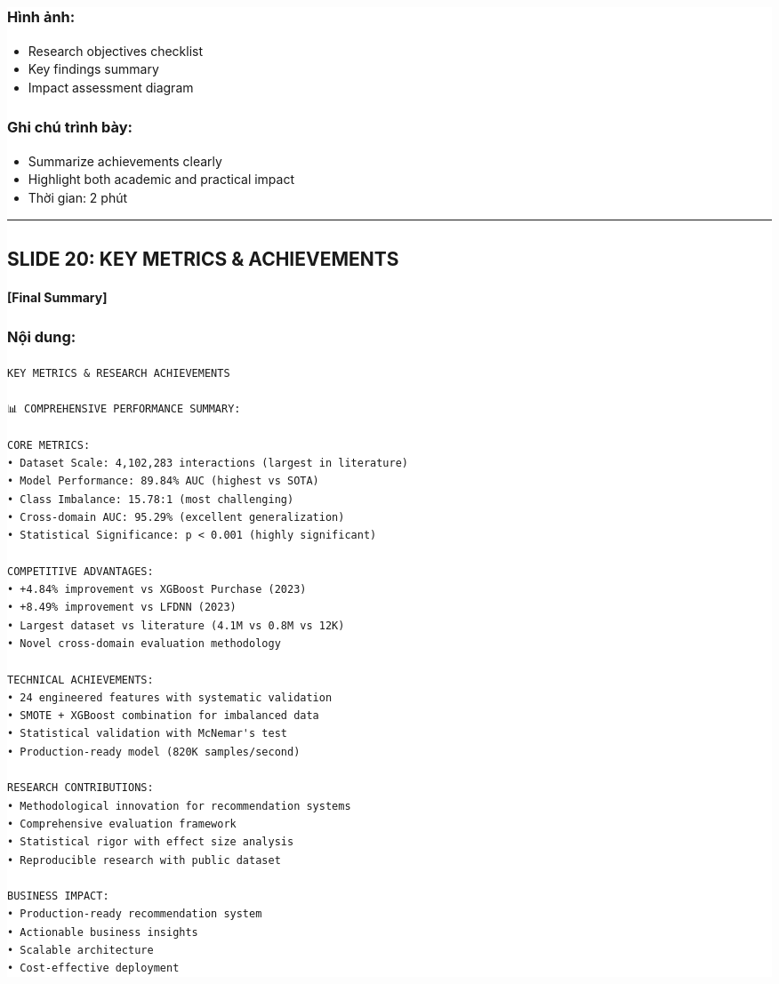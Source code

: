 ### Hình ảnh:
- Research objectives checklist
- Key findings summary
- Impact assessment diagram

### Ghi chú trình bày:
- Summarize achievements clearly
- Highlight both academic and practical impact
- Thời gian: 2 phút

---

## SLIDE 20: KEY METRICS & ACHIEVEMENTS
**[Final Summary]**

### Nội dung:
```
KEY METRICS & RESEARCH ACHIEVEMENTS

📊 COMPREHENSIVE PERFORMANCE SUMMARY:

CORE METRICS:
• Dataset Scale: 4,102,283 interactions (largest in literature)
• Model Performance: 89.84% AUC (highest vs SOTA)
• Class Imbalance: 15.78:1 (most challenging)
• Cross-domain AUC: 95.29% (excellent generalization)
• Statistical Significance: p < 0.001 (highly significant)

COMPETITIVE ADVANTAGES:
• +4.84% improvement vs XGBoost Purchase (2023)
• +8.49% improvement vs LFDNN (2023)
• Largest dataset vs literature (4.1M vs 0.8M vs 12K)
• Novel cross-domain evaluation methodology

TECHNICAL ACHIEVEMENTS:
• 24 engineered features with systematic validation
• SMOTE + XGBoost combination for imbalanced data
• Statistical validation with McNemar's test
• Production-ready model (820K samples/second)

RESEARCH CONTRIBUTIONS:
• Methodological innovation for recommendation systems
• Comprehensive evaluation framework
• Statistical rigor with effect size analysis
• Reproducible research with public dataset

BUSINESS IMPACT:
• Production-ready recommendation system
• Actionable business insights
• Scalable architecture
• Cost-effective deployment
```
